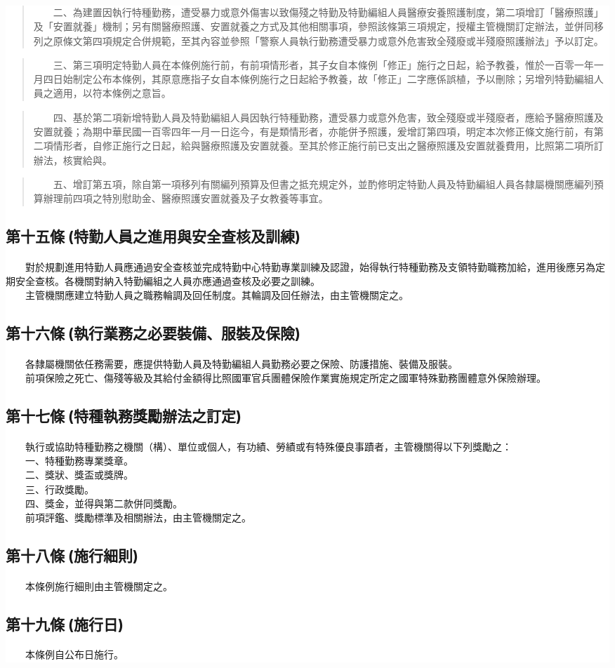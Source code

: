 > 　　二、為建置因執行特種勤務，遭受暴力或意外傷害以致傷殘之特勤及特勤編組人員醫療安養照護制度，第二項增訂「醫療照護」及「安置就養」機制；另有關醫療照護、安置就養之方式及其他相關事項，參照該條第三項規定，授權主管機關訂定辦法，並併同移列之原條文第四項規定合併規範，至其內容並參照「警察人員執行勤務遭受暴力或意外危害致全殘廢或半殘廢照護辦法」予以訂定。

> 　　三、第三項明定特勤人員在本條例施行前，有前項情形者，其子女自本條例「修正」施行之日起，給予教養，惟於一百零一年一月四日始制定公布本條例，其原意應指子女自本條例施行之日起給予教養，故「修正」二字應係誤植，予以刪除；另增列特勤編組人員之適用，以符本條例之意旨。

> 　　四、基於第二項新增特勤人員及特勤編組人員因執行特種勤務，遭受暴力或意外危害，致全殘廢或半殘廢者，應給予醫療照護及安置就養；為期中華民國一百零四年一月一日迄今，有是類情形者，亦能併予照護，爰增訂第四項，明定本次修正條文施行前，有第二項情形者，自修正施行之日起，給與醫療照護及安置就養。至其於修正施行前已支出之醫療照護及安置就養費用，比照第二項所訂辦法，核實給與。

> 　　五、增訂第五項，除自第一項移列有關編列預算及但書之抵充規定外，並酌修明定特勤人員及特勤編組人員各隸屬機關應編列預算辦理前四項之特別慰助金、醫療照護安置就養及子女教養等事宜。



第十五條 (特勤人員之進用與安全查核及訓練)
-----------------------------------------
　　對於規劃進用特勤人員應通過安全查核並完成特勤中心特勤專業訓練及認證，始得執行特種勤務及支領特勤職務加給，進用後應另為定期安全查核。各機關對納入特勤編組之人員亦應通過查核及必要之訓練。  
　　主管機關應建立特勤人員之職務輪調及回任制度。其輪調及回任辦法，由主管機關定之。  


第十六條 (執行業務之必要裝備、服裝及保險)
-----------------------------------------
　　各隸屬機關依任務需要，應提供特勤人員及特勤編組人員勤務必要之保險、防護措施、裝備及服裝。  
　　前項保險之死亡、傷殘等級及其給付金額得比照國軍官兵團體保險作業實施規定所定之國軍特殊勤務團體意外保險辦理。  


第十七條 (特種執務獎勵辦法之訂定)
---------------------------------
　　執行或協助特種勤務之機關（構）、單位或個人，有功績、勞績或有特殊優良事蹟者，主管機關得以下列獎勵之：  
　　一、特種勤務專業獎章。  
　　二、獎狀、獎盃或獎牌。  
　　三、行政獎勵。  
　　四、獎金，並得與第二款併同獎勵。  
　　前項評鑑、獎勵標準及相關辦法，由主管機關定之。  


第十八條 (施行細則)
-------------------
　　本條例施行細則由主管機關定之。  


第十九條 (施行日)
-----------------
　　本條例自公布日施行。